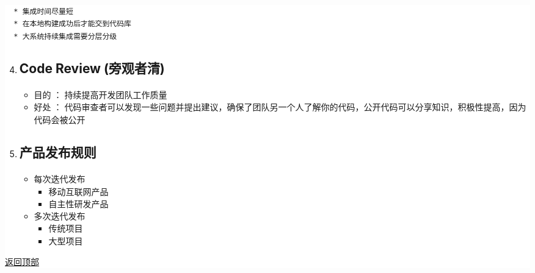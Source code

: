       * 集成时间尽量短
      * 在本地构建成功后才能交到代码库
      * 大系统持续集成需要分层分级
4. ## Code Review (旁观者清)
   * 目的 ： 持续提高开发团队工作质量
   * 好处 ： 代码审查者可以发现一些问题并提出建议，确保了团队另一个人了解你的代码，公开代码可以分享知识，积极性提高，因为代码会被公开
5. ## 产品发布规则
   * 每次迭代发布
      * 移动互联网产品
      * 自主性研发产品
   * 多次迭代发布
      * 传统项目
      * 大型项目

[返回顶部](#top)